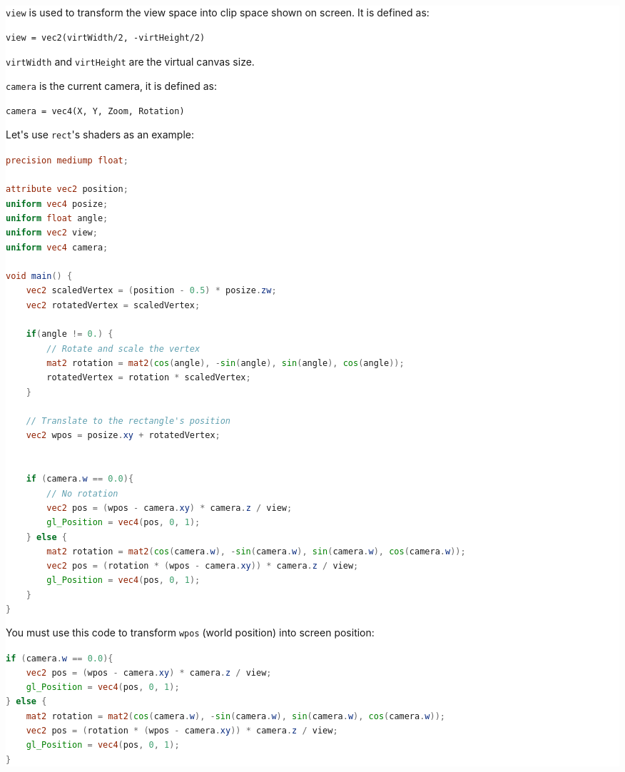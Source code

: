 `view` is used to transform the view space into clip space shown on screen. It is defined as:

```
view = vec2(virtWidth/2, -virtHeight/2)
```

`virtWidth` and `virtHeight` are the virtual canvas size.

`camera` is the current camera, it is defined as:

```
camera = vec4(X, Y, Zoom, Rotation)
```

Let's use `rect`'s shaders as an example:

```glsl title="Vertex shader"
precision mediump float;

attribute vec2 position;
uniform vec4 posize;
uniform float angle;
uniform vec2 view;
uniform vec4 camera;

void main() {
    vec2 scaledVertex = (position - 0.5) * posize.zw;
    vec2 rotatedVertex = scaledVertex;

    if(angle != 0.) {
        // Rotate and scale the vertex
        mat2 rotation = mat2(cos(angle), -sin(angle), sin(angle), cos(angle));
        rotatedVertex = rotation * scaledVertex;
    }

    // Translate to the rectangle's position
    vec2 wpos = posize.xy + rotatedVertex;


    if (camera.w == 0.0){
        // No rotation
        vec2 pos = (wpos - camera.xy) * camera.z / view;
        gl_Position = vec4(pos, 0, 1);
    } else {
        mat2 rotation = mat2(cos(camera.w), -sin(camera.w), sin(camera.w), cos(camera.w));
        vec2 pos = (rotation * (wpos - camera.xy)) * camera.z / view;
        gl_Position = vec4(pos, 0, 1);
    }
}
```

You must use this code to transform `wpos` (world position) into screen position:

```glsl
if (camera.w == 0.0){
    vec2 pos = (wpos - camera.xy) * camera.z / view;
    gl_Position = vec4(pos, 0, 1);
} else {
    mat2 rotation = mat2(cos(camera.w), -sin(camera.w), sin(camera.w), cos(camera.w));
    vec2 pos = (rotation * (wpos - camera.xy)) * camera.z / view;
    gl_Position = vec4(pos, 0, 1);
}
```
